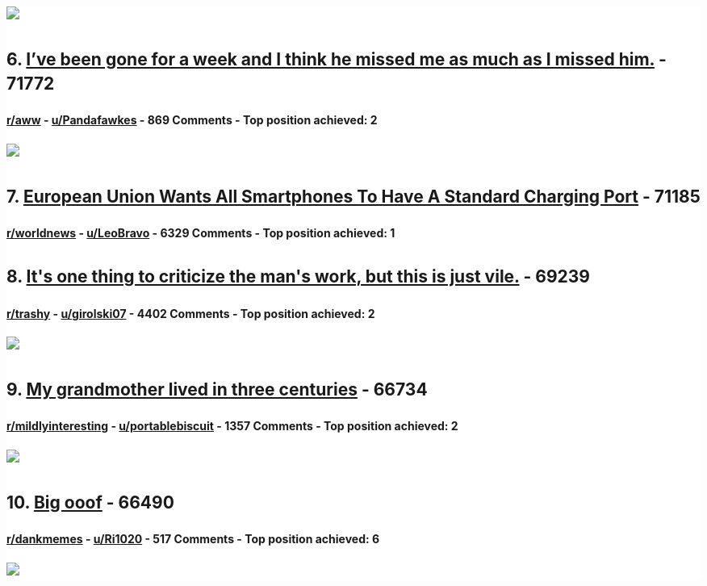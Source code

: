 <a href="https://i.redd.it/i39rx60h5za41.jpg"><img src="https://b.thumbs.redditmedia.com/Xv4ejvsPZzZbbiZAtDEgeoW94OpjHW7RBTwXB8rKpWE.jpg"></img></a>

## 6. [I’ve been gone for a week and I think he missed me as much as I missed him.](http://reddit.com/r/aww/comments/ep3shu/ive_been_gone_for_a_week_and_i_think_he_missed_me/) - 71772
#### [r/aww](http://reddit.com/r/aww) - [u/Pandafawkes](http://reddit.com/u/Pandafawkes) - 869 Comments - Top position achieved: 2

<a href="https://v.redd.it/p77gcvrzoya41"><img src="https://b.thumbs.redditmedia.com/OFzp8kTra9zCW4XdHA3c0B-hTRakQfdHxEtjZz2_mkY.jpg"></img></a>

## 7. [European Union Wants All Smartphones To Have A Standard Charging Port](http://reddit.com/r/worldnews/comments/ep6bpo/european_union_wants_all_smartphones_to_have_a/) - 71185
#### [r/worldnews](http://reddit.com/r/worldnews) - [u/LeoBravo](http://reddit.com/u/LeoBravo) - 6329 Comments - Top position achieved: 1

## 8. [It's one thing to criticize the man's work, but this is just vile.](http://reddit.com/r/trashy/comments/ep5u47/its_one_thing_to_criticize_the_mans_work_but_this/) - 69239
#### [r/trashy](http://reddit.com/r/trashy) - [u/girolski07](http://reddit.com/u/girolski07) - 4402 Comments - Top position achieved: 2

<a href="https://i.redd.it/74or6wl2gza41.jpg"><img src="https://b.thumbs.redditmedia.com/AtBKOOH8eQDt-4epURCXsGYpYQy_hBYhE8Z_yj6t-Oc.jpg"></img></a>

## 9. [My grandmother lived in three centuries](http://reddit.com/r/mildlyinteresting/comments/ep2d57/my_grandmother_lived_in_three_centuries/) - 66734
#### [r/mildlyinteresting](http://reddit.com/r/mildlyinteresting) - [u/portablebiscuit](http://reddit.com/u/portablebiscuit) - 1357 Comments - Top position achieved: 2

<a href="https://i.redd.it/2zypf4iv2ya41.jpg"><img src="https://b.thumbs.redditmedia.com/E2I0FD7F1gPX-CSlJSvUAAUIAEPmYW1P798xrjh-Ixg.jpg"></img></a>

## 10. [Big ooof](http://reddit.com/r/dankmemes/comments/ep0pa1/big_ooof/) - 66490
#### [r/dankmemes](http://reddit.com/r/dankmemes) - [u/Ri1020](http://reddit.com/u/Ri1020) - 517 Comments - Top position achieved: 6

<a href="https://i.imgur.com/nK9Jho9.jpg"><img src="https://b.thumbs.redditmedia.com/jEHSvoJtlLKn4oB4bdB8z_dJJXrrXRJEAPu-DEn8t2I.jpg"></img></a>
